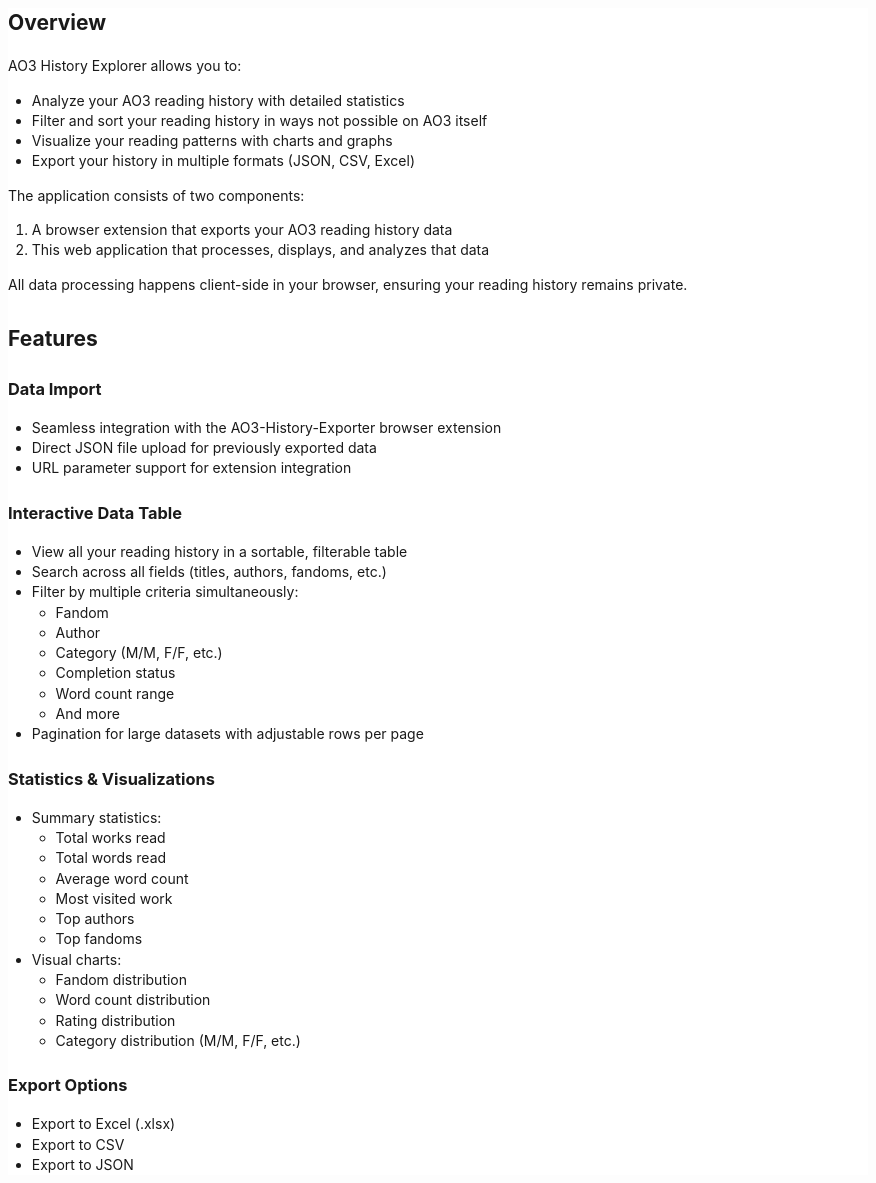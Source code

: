 ## Overview

AO3 History Explorer allows you to:

- Analyze your AO3 reading history with detailed statistics
- Filter and sort your reading history in ways not possible on AO3 itself
- Visualize your reading patterns with charts and graphs
- Export your history in multiple formats (JSON, CSV, Excel)

The application consists of two components:
1. A browser extension that exports your AO3 reading history data
2. This web application that processes, displays, and analyzes that data

All data processing happens client-side in your browser, ensuring your reading history remains private.

## Features

### Data Import
- Seamless integration with the AO3-History-Exporter browser extension
- Direct JSON file upload for previously exported data
- URL parameter support for extension integration

### Interactive Data Table
- View all your reading history in a sortable, filterable table
- Search across all fields (titles, authors, fandoms, etc.)
- Filter by multiple criteria simultaneously:
  - Fandom
  - Author
  - Category (M/M, F/F, etc.)
  - Completion status
  - Word count range
  - And more
- Pagination for large datasets with adjustable rows per page

### Statistics & Visualizations
- Summary statistics:
  - Total works read
  - Total words read
  - Average word count
  - Most visited work
  - Top authors
  - Top fandoms
- Visual charts:
  - Fandom distribution
  - Word count distribution
  - Rating distribution
  - Category distribution (M/M, F/F, etc.)

### Export Options
- Export to Excel (.xlsx)
- Export to CSV
- Export to JSON
